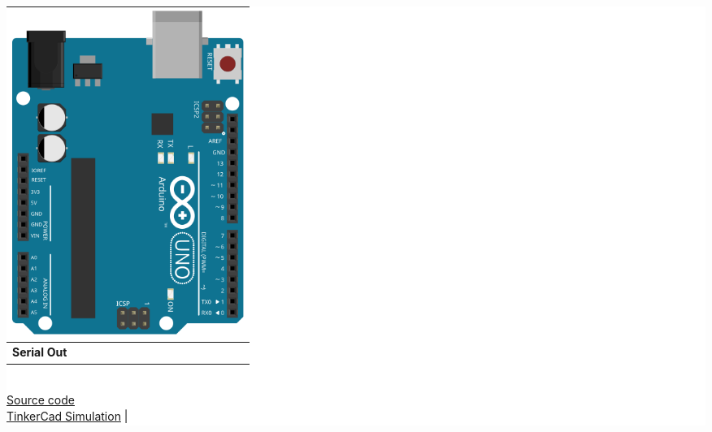 | <img src="/Fritzing/3-Serial-Out_breadboard.svg" alt="Serial Out" height="400px"> |
|-|
| <b>Serial Out</b>
</br>[Source code](https://raw.githubusercontent.com/iakop/ArduinoCrashcourseIoT/main/3-Serial-In/3-Serial-In.ino)
</br>[TinkerCad Simulation](https://www.tinkercad.com/things/aIXTjDRroFG-3-serial-out) |
